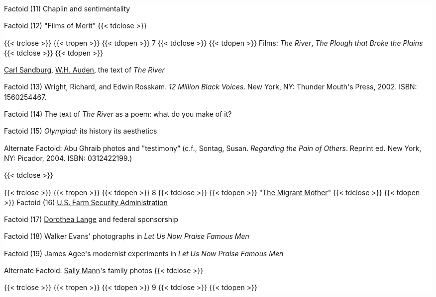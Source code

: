 Factoid (11) Chaplin and sentimentality  
  
Factoid (12) "Films of Merit"
{{< tdclose >}}

{{< trclose >}}
{{< tropen >}}
{{< tdopen >}}
7
{{< tdclose >}}
{{< tdopen >}}
Films: _The River_, _The Plough that Broke the Plains_
{{< tdclose >}}
{{< tdopen >}}


[Carl Sandburg](http://poets.org/poet.php/prmPID/28), [W.H. Auden](http://poets.org/poet.php/prmPID/120), the text of _The River_  
  
Factoid (13) Wright, Richard, and Edwin Rosskam. _12 Million Black Voices_. New York, NY: Thunder Mouth's Press, 2002. ISBN: 1560254467.  
  
Factoid (14) The text of _The River_ as a poem: what do you make of it?  
  
Factoid (15) _Olympiad_: its history its aesthetics  
  
Alternate Factoid: Abu Ghraib photos and "testimony" (c.f., Sontag, Susan. _Regarding the Pain of Others_. Reprint ed. New York, NY: Picador, 2004. ISBN: 0312422199.)


{{< tdclose >}}

{{< trclose >}}
{{< tropen >}}
{{< tdopen >}}
8
{{< tdclose >}}
{{< tdopen >}}
"[The Migrant Mother](http://www.loc.gov/rr/print/list/128_migm.html)"
{{< tdclose >}}
{{< tdopen >}}
Factoid (16) [U.S. Farm Security Administration](http://www.loc.gov/pictures/collection/fsa/)  
  
Factoid (17) [Dorothea Lange](http://www.loc.gov/exhibits/wcf/wcf0013.html) and federal sponsorship  
  
Factoid (18) Walker Evans' photographs in _Let Us Now Praise Famous Men_  
  
Factoid (19) James Agee's modernist experiments in _Let Us Now Praise Famous Men_  
  
Alternate Factoid: [Sally Mann](http://www.kochgallery.com/artists/contemporary/Mann/index.html)'s family photos
{{< tdclose >}}

{{< trclose >}}
{{< tropen >}}
{{< tdopen >}}
9
{{< tdclose >}}
{{< tdopen >}}

